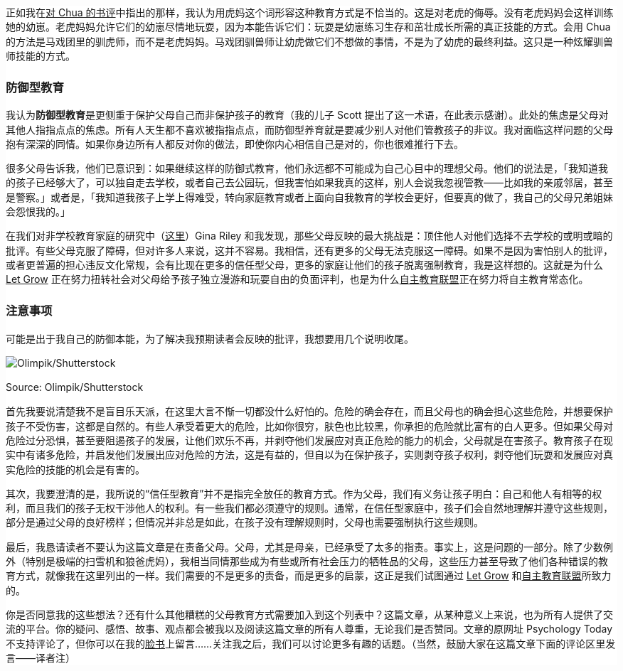 正如我在[对 Chua 的书评](https://www.psychologytoday.com/us/blog/freedom-learn/201102/amy-chua-is-circus-trainer-not-tiger-mother)中指出的那样，我认为用虎妈这个词形容这种教育方式是不恰当的。这是对老虎的侮辱。没有老虎妈妈会这样训练她的幼崽。老虎妈妈允许它们的幼崽尽情地玩耍，因为本能告诉它们：玩耍是幼崽练习生存和茁壮成长所需的真正技能的方式。会用 Chua 的方法是马戏团里的驯虎师，而不是老虎妈妈。马戏团驯兽师让幼虎做它们不想做的事情，不是为了幼虎的最终利益。这只是一种炫耀驯兽师技能的方式。

### 防御型教育

我认为**防御型教育**是更侧重于保护父母自己而非保护孩子的教育（我的儿子 Scott 提出了这一术语，在此表示感谢）。此处的焦虑是父母对其他人指指点点的焦虑。所有人天生都不喜欢被指指点点，而防御型养育就是要减少别人对他们管教孩子的非议。我对面临这样问题的父母抱有深深的同情。如果你身边所有人都反对你的做法，即使你内心相信自己是对的，你也很难推行下去。

很多父母告诉我，他们已意识到：如果继续这样的防御式教育，他们永远都不可能成为自己心目中的理想父母。他们的说法是，「我知道我的孩子已经够大了，可以独自走去学校，或者自己去公园玩，但我害怕如果我真的这样，别人会说我忽视管教——比如我的亲戚邻居，甚至是警察。」或者是，「我知道我孩子上学上得难受，转向家庭教育或者上面向自我教育的学校会更好，但要真的做了，我自己的父母兄弟姐妹会怨恨我的。」

在我们对非学校教育家庭的研究中（[这里](https://jual.nipissingu.ca/wp-content/uploads/sites/25/2014/06/v72141.pdf)）Gina Riley 和我发现，那些父母反映的最大挑战是：顶住他人对他们选择不去学校的或明或暗的批评。有些父母克服了障碍，但对许多人来说，这并不容易。我相信，还有更多的父母无法克服这一障碍。如果不是因为害怕别人的批评，或者更普遍的担心违反文化常规，会有比现在更多的信任型父母，更多的家庭让他们的孩子脱离强制教育，我是这样想的。这就是为什么 [Let Grow](https://letgrow.org/) 正在努力扭转社会对父母给予孩子独立漫游和玩耍自由的负面评判，也是为什么[自主教育联盟](https://www.self-directed.org/)正在努力将自主教育常态化。

### 注意事项

可能是出于我自己的防御本能，为了解决我预期读者会反映的批评，我想要用几个说明收尾。

![Olimpik/Shutterstock](https://cdn.psychologytoday.com/sites/default/files/styles/article-inline-half-caption/public/field_blog_entry_images/2019-04/shutterstock_600199010.jpg?itok=_SzkAjRv)

Source: Olimpik/Shutterstock

首先我要说清楚我不是盲目乐天派，在这里大言不惭一切都没什么好怕的。危险的确会存在，而且父母也的确会担心这些危险，并想要保护孩子不受伤害，这都是自然的。有些人承受着更大的危险，比如你很穷，肤色也比较黑，你承担的危险就比富有的白人更多。但如果父母对危险过分恐惧，甚至要阻遏孩子的发展，让他们欢乐不再，并剥夺他们发展应对真正危险的能力的机会，父母就是在害孩子。教育孩子在现实中有诸多危险，并启发他们发展出应对危险的方法，这是有益的，但自以为在保护孩子，实则剥夺孩子权利，剥夺他们玩耍和发展应对真实危险的技能的机会是有害的。

其次，我要澄清的是，我所说的“信任型教育”并不是指完全放任的教育方式。作为父母，我们有义务让孩子明白：自己和他人有相等的权利，而且我们的孩子无权干涉他人的权利。有一些我们都必须遵守的规则。通常，在信任型家庭中，孩子们会自然地理解并遵守这些规则，部分是通过父母的良好榜样；但情况并非总是如此，在孩子没有理解规则时，父母也需要强制执行这些规则。

最后，我恳请读者不要认为这篇文章是在责备父母。父母，尤其是母亲，已经承受了太多的指责。事实上，这是问题的一部分。除了少数例外（特别是极端的扫雪机和狼爸虎妈），我相当同情那些成为有些或所有社会压力的牺牲品的父母，这些压力甚至导致了他们各种错误的教育方式，就像我在这里列出的一样。我们需要的不是更多的责备，而是更多的启蒙，这正是我们试图通过 [Let Grow](https://letgrow.org/) 和[自主教育联盟](https://www.self-directed.org/)所致力的。

你是否同意我的这些想法？还有什么其他糟糕的父母教育方式需要加入到这个列表中？这篇文章，从某种意义上来说，也为所有人提供了交流的平台。你的疑问、感悟、故事、观点都会被我以及阅读这篇文章的所有人尊重，无论我们是否赞同。文章的原网址 Psychology Today 不支持评论了，但你可以在我的[脸书](https://www.facebook.com/peter.gray.3572)上留言……关注我之后，我们可以讨论更多有趣的话题。（当然，鼓励大家在这篇文章下面的评论区里发言——译者注）